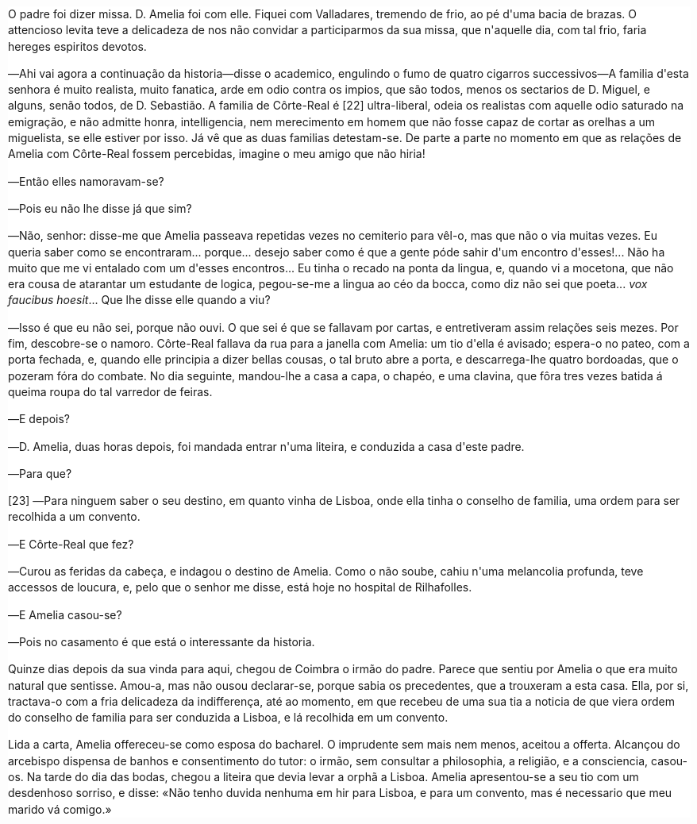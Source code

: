 O padre foi dizer missa. D. Amelia foi com elle. Fiquei com Valladares, tremendo de frio, ao pé d'uma bacia de brazas. O attencioso levita teve a delicadeza de nos não convidar a participarmos da sua missa, que n'aquelle dia, com tal frio, faria hereges espiritos devotos.  
  
―Ahi vai agora a continuação da historia―disse o academico, engulindo o fumo de quatro cigarros successivos―A familia d'esta senhora é muito realista, muito fanatica, arde em odio contra os impios, que são todos, menos os sectarios de D. Miguel, e alguns, senão todos, de D. Sebastião. A familia de Côrte-Real é \[22\] ultra-liberal, odeia os realistas com aquelle odio saturado na emigração, e não admitte honra, intelligencia, nem merecimento em homem que não fosse capaz de cortar as orelhas a um miguelista, se elle estiver por isso. Já vê que as duas familias detestam-se. De parte a parte no momento em que as relações de Amelia com Côrte-Real fossem percebidas, imagine o meu amigo que não hiria!  
  
―Então elles namoravam-se?  
  
―Pois eu não lhe disse já que sim?  
  
―Não, senhor: disse-me que Amelia passeava repetidas vezes no cemiterio para vêl-o, mas que não o via muitas vezes. Eu queria saber como se encontraram... porque... desejo saber como é que a gente póde sahir d'um encontro d'esses!... Não ha muito que me vi entalado com um d'esses encontros... Eu tinha o recado na ponta da lingua, e, quando vi a mocetona, que não era cousa de atarantar um estudante de logica, pegou-se-me a lingua ao céo da bocca, como diz não sei que poeta... _vox faucibus hoesit_... Que lhe disse elle quando a viu?  
  
―Isso é que eu não sei, porque não ouvi. O que sei é que se fallavam por cartas, e entretiveram assim relações seis mezes. Por fim, descobre-se o namoro. Côrte-Real fallava da rua para a janella com Amelia: um tio d'ella é avisado; espera-o no pateo, com a porta fechada, e, quando elle principia a dizer bellas cousas, o tal bruto abre a porta, e descarrega-lhe quatro bordoadas, que o pozeram fóra do combate. No dia seguinte, mandou-lhe a casa a capa, o chapéo, e uma clavina, que fôra tres vezes batida á queima roupa do tal varredor de feiras.  
  
―E depois?  
  
―D. Amelia, duas horas depois, foi mandada entrar n'uma liteira, e conduzida a casa d'este padre.  
  
―Para que?  
  
\[23\] ―Para ninguem saber o seu destino, em quanto vinha de Lisboa, onde ella tinha o conselho de familia, uma ordem para ser recolhida a um convento.  
  
―E Côrte-Real que fez?  
  
―Curou as feridas da cabeça, e indagou o destino de Amelia. Como o não soube, cahiu n'uma melancolia profunda, teve accessos de loucura, e, pelo que o senhor me disse, está hoje no hospital de Rilhafolles.  
  
―E Amelia casou-se?  
  
―Pois no casamento é que está o interessante da historia.  
  
Quinze dias depois da sua vinda para aqui, chegou de Coimbra o irmão do padre. Parece que sentiu por Amelia o que era muito natural que sentisse. Amou-a, mas não ousou declarar-se, porque sabia os precedentes, que a trouxeram a esta casa. Ella, por si, tractava-o com a fria delicadeza da indifferença, até ao momento, em que recebeu de uma sua tia a noticia de que viera ordem do conselho de familia para ser conduzida a Lisboa, e lá recolhida em um convento.  
  
Lida a carta, Amelia offereceu-se como esposa do bacharel. O imprudente sem mais nem menos, aceitou a offerta. Alcançou do arcebispo dispensa de banhos e consentimento do tutor: o irmão, sem consultar a philosophia, a religião, e a consciencia, casou-os. Na tarde do dia das bodas, chegou a liteira que devia levar a orphã a Lisboa. Amelia apresentou-se a seu tio com um desdenhoso sorriso, e disse: «Não tenho duvida nenhuma em hir para Lisboa, e para um convento, mas é necessario que meu marido vá comigo.»  
  